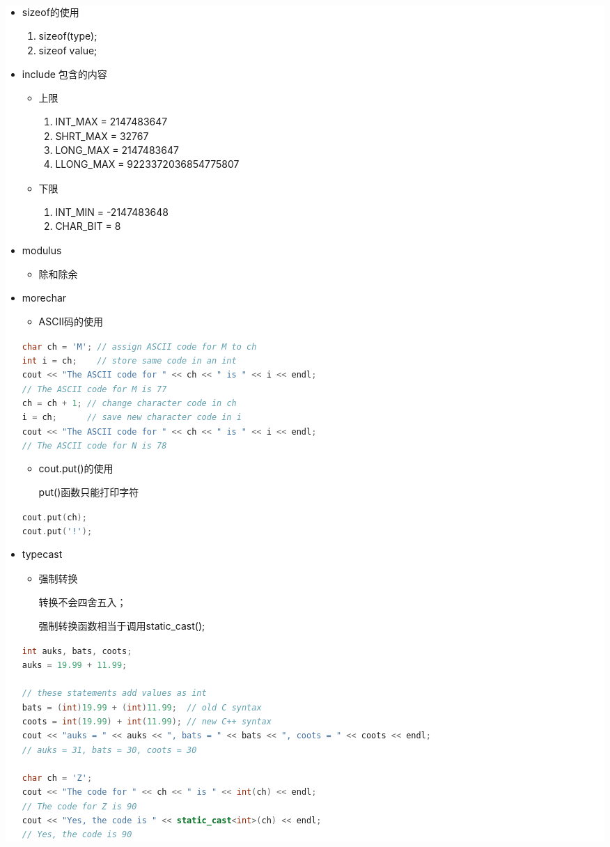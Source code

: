   - sizeof的使用

    1. sizeof(type);
    2. sizeof value;
  - include <climits>包含的内容

    - 上限

      1. INT_MAX = 2147483647
      2. SHRT_MAX =  32767
      3. LONG_MAX = 2147483647
      4. LLONG_MAX = 9223372036854775807

    - 下限

      1. INT_MIN = -2147483648
      2. CHAR_BIT = 8

- modulus

  - 除和除余

- morechar

  - ASCII码的使用

  ```c++
  char ch = 'M'; // assign ASCII code for M to ch
  int i = ch;    // store same code in an int
  cout << "The ASCII code for " << ch << " is " << i << endl;
  // The ASCII code for M is 77
  ch = ch + 1; // change character code in ch
  i = ch;      // save new character code in i
  cout << "The ASCII code for " << ch << " is " << i << endl;
  // The ASCII code for N is 78
  ```

  - cout.put()的使用

    put()函数只能打印字符

  ```c++
  cout.put(ch);
  cout.put('!');
  ```

- typecast

  - 强制转换

    转换不会四舍五入；

    强制转换函数相当于调用static_cast<type>();

  ```c++
  int auks, bats, coots;
  auks = 19.99 + 11.99;

  // these statements add values as int
  bats = (int)19.99 + (int)11.99;  // old C syntax
  coots = int(19.99) + int(11.99); // new C++ syntax
  cout << "auks = " << auks << ", bats = " << bats << ", coots = " << coots << endl;
  // auks = 31, bats = 30, coots = 30

  char ch = 'Z';
  cout << "The code for " << ch << " is " << int(ch) << endl;
  // The code for Z is 90
  cout << "Yes, the code is " << static_cast<int>(ch) << endl;
  // Yes, the code is 90
  ```
